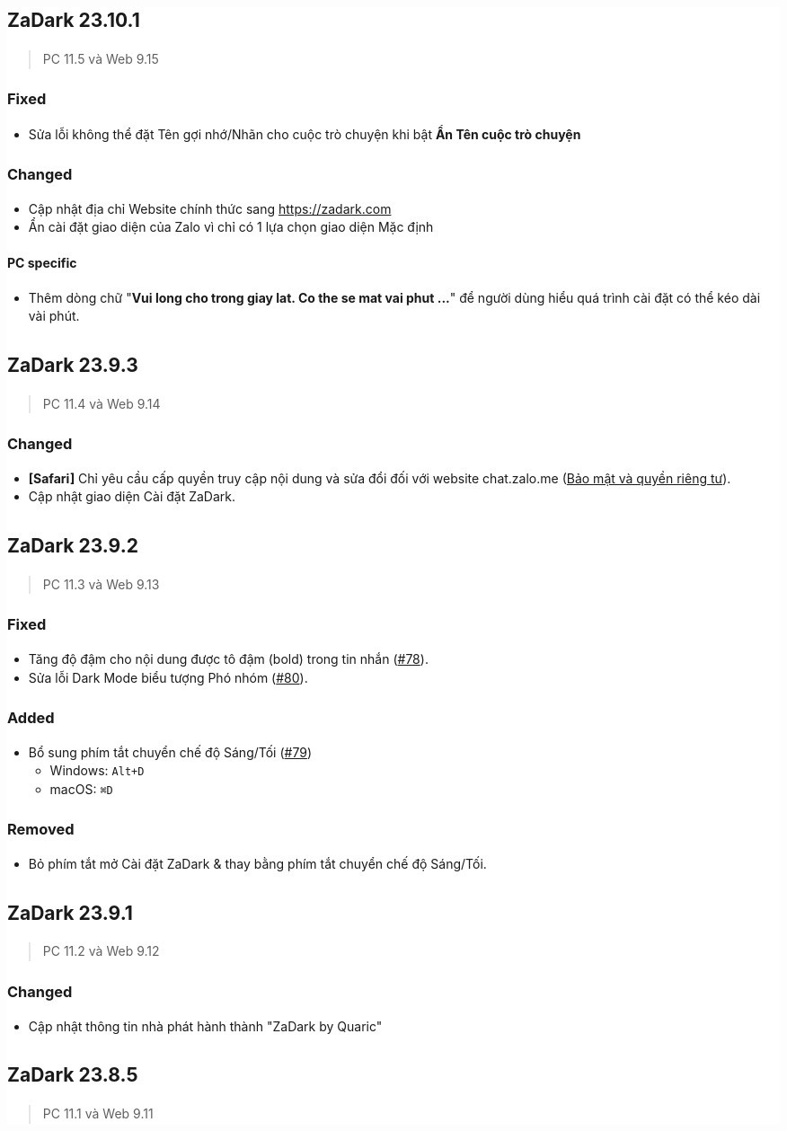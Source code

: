 ## ZaDark 23.10.1
> PC 11.5 và Web 9.15

### Fixed
- Sửa lỗi không thể đặt Tên gợi nhớ/Nhãn cho cuộc trò chuyện khi bật **Ẩn Tên cuộc trò chuyện**

### Changed
- Cập nhật địa chỉ Website chính thức sang https://zadark.com
- Ẩn cài đặt giao diện của Zalo vì chỉ có 1 lựa chọn giao diện Mặc định
#### PC specific
- Thêm dòng chữ "**Vui long cho trong giay lat. Co the se mat vai phut ...**" để người dùng hiểu quá trình cài đặt có thể kéo dài vài phút.

## ZaDark 23.9.3
> PC 11.4 và Web 9.14

### Changed
- **[Safari]** Chỉ yêu cầu cấp quyền truy cập nội dung và sửa đổi đối với website chat.zalo.me ([Bảo mật và quyền riêng tư](https://zadark.com/privacy-policy#bao-mat-va-quyen-rieng-tu)).
- Cập nhật giao diện Cài đặt ZaDark.

## ZaDark 23.9.2
> PC 11.3 và Web 9.13

### Fixed
- Tăng độ đậm cho nội dung được tô đậm (bold) trong tin nhắn ([#78](https://github.com/quaric/zadark/issues/78)).
- Sửa lỗi Dark Mode biểu tượng Phó nhóm ([#80](https://github.com/quaric/zadark/issues/80)).

### Added
- Bổ sung phím tắt chuyển chế độ Sáng/Tối ([#79](https://github.com/quaric/zadark/issues/79))
  - Windows: `Alt+D`
  - macOS: `⌘D`

### Removed
- Bỏ phím tắt mở Cài đặt ZaDark & thay bằng phím tắt chuyển chế độ Sáng/Tối.

## ZaDark 23.9.1
> PC 11.2 và Web 9.12

### Changed
- Cập nhật thông tin nhà phát hành thành "ZaDark by Quaric"

## ZaDark 23.8.5
> PC 11.1 và Web 9.11
